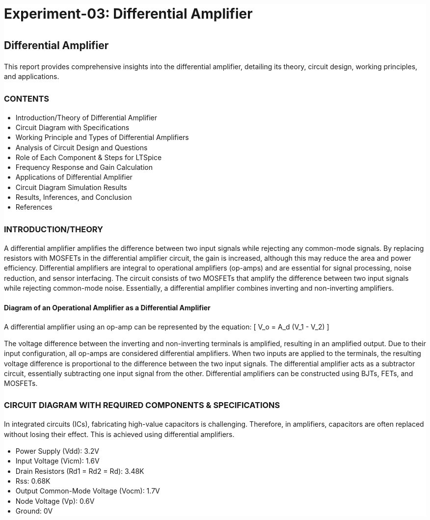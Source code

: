 # Experiment-03: Differential Amplifier


## Differential Amplifier

This report provides comprehensive insights into the differential amplifier, detailing its theory, circuit design, working principles, and applications.

### CONTENTS

* Introduction/Theory of Differential Amplifier
* Circuit Diagram with Specifications
* Working Principle and Types of Differential Amplifiers
* Analysis of Circuit Design and Questions
* Role of Each Component & Steps for LTSpice
* Frequency Response and Gain Calculation
* Applications of Differential Amplifier
* Circuit Diagram Simulation Results
* Results, Inferences, and Conclusion
* References

### INTRODUCTION/THEORY

A differential amplifier amplifies the difference between two input signals while rejecting any common-mode signals. By replacing resistors with MOSFETs in the differential amplifier circuit, the gain is increased, although this may reduce the area and power efficiency. Differential amplifiers are integral to operational amplifiers (op-amps) and are essential for signal processing, noise reduction, and sensor interfacing. The circuit consists of two MOSFETs that amplify the difference between two input signals while rejecting common-mode noise. Essentially, a differential amplifier combines inverting and non-inverting amplifiers.

#### Diagram of an Operational Amplifier as a Differential Amplifier

A differential amplifier using an op-amp can be represented by the equation: \[ V_o = A_d (V_1 - V_2) \]

The voltage difference between the inverting and non-inverting terminals is amplified, resulting in an amplified output. Due to their input configuration, all op-amps are considered differential amplifiers. When two inputs are applied to the terminals, the resulting voltage difference is proportional to the difference between the two input signals. The differential amplifier acts as a subtractor circuit, essentially subtracting one input signal from the other. Differential amplifiers can be constructed using BJTs, FETs, and MOSFETs.

### CIRCUIT DIAGRAM WITH REQUIRED COMPONENTS & SPECIFICATIONS

In integrated circuits (ICs), fabricating high-value capacitors is challenging. Therefore, in amplifiers, capacitors are often replaced without losing their effect. This is achieved using differential amplifiers.

* Power Supply (Vdd): 3.2V
* Input Voltage (Vicm): 1.6V
* Drain Resistors (Rd1 = Rd2 = Rd): 3.48K
* Rss: 0.68K
* Output Common-Mode Voltage (Vocm): 1.7V
* Node Voltage (Vp): 0.6V
* Ground: 0V
